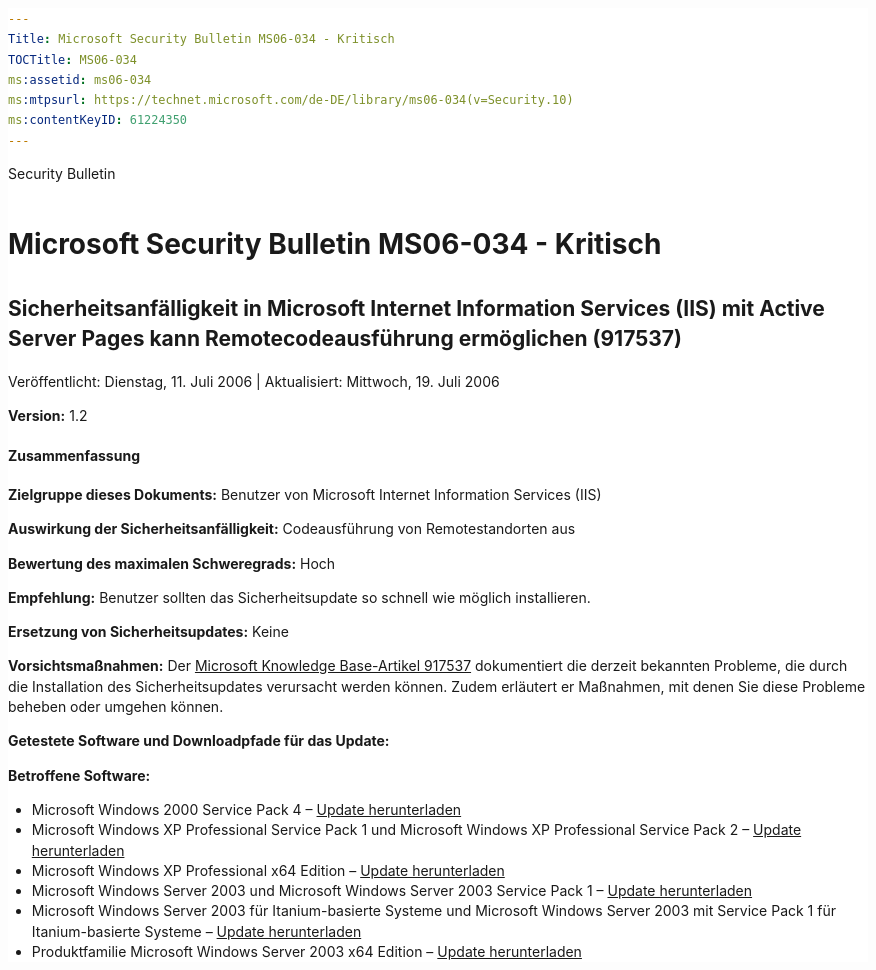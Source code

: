 ```yaml
---
Title: Microsoft Security Bulletin MS06-034 - Kritisch
TOCTitle: MS06-034
ms:assetid: ms06-034
ms:mtpsurl: https://technet.microsoft.com/de-DE/library/ms06-034(v=Security.10)
ms:contentKeyID: 61224350
---
```

Security Bulletin


# Microsoft Security Bulletin MS06-034 - Kritisch



## Sicherheitsanfälligkeit in Microsoft Internet Information Services (IIS) mit Active Server Pages kann Remotecodeausführung ermöglichen (917537)

Veröffentlicht: Dienstag, 11. Juli 2006 | Aktualisiert: Mittwoch, 19. Juli 2006

**Version:** 1.2



#### Zusammenfassung

**Zielgruppe dieses Dokuments:** Benutzer von Microsoft Internet Information Services (IIS)

**Auswirkung der Sicherheitsanfälligkeit:** Codeausführung von Remotestandorten aus

**Bewertung des maximalen Schweregrads:** Hoch

**Empfehlung:** Benutzer sollten das Sicherheitsupdate so schnell wie möglich installieren.

**Ersetzung von Sicherheitsupdates:** Keine

**Vorsichtsmaßnahmen:** Der [Microsoft Knowledge Base-Artikel 917537](http://support.microsoft.com/kb/917537) dokumentiert die derzeit bekannten Probleme, die durch die Installation des Sicherheitsupdates verursacht werden können. Zudem erläutert er Maßnahmen, mit denen Sie diese Probleme beheben oder umgehen können.

**Getestete Software und Downloadpfade für das Update:**

**Betroffene Software:**
* Microsoft Windows 2000 Service Pack 4 – [Update herunterladen](http://www.microsoft.com/downloads/details.aspx?familyid=c917d6da-da2d-402c-a870-1de3cbd21ebf&amp;displaylang=de)
* Microsoft Windows XP Professional Service Pack 1 und Microsoft Windows XP Professional Service Pack 2 – [Update herunterladen](http://www.microsoft.com/downloads/details.aspx?familyid=55d3ca3a-97fc-4e22-8ecc-9416ebc993c4&amp;displaylang=de)
* Microsoft Windows XP Professional x64 Edition – [Update herunterladen](http://www.microsoft.com/downloads/details.aspx?familyid=4e19b792-7505-4453-b460-5a16915443db&amp;displaylang=en)
* Microsoft Windows Server 2003 und Microsoft Windows Server 2003 Service Pack 1 – [Update herunterladen](http://www.microsoft.com/downloads/details.aspx?familyid=c5e274a8-f962-4944-8878-6b88b1592bbf&amp;displaylang=de)
* Microsoft Windows Server 2003 für Itanium-basierte Systeme und Microsoft Windows Server 2003 mit Service Pack 1 für Itanium-basierte Systeme – [Update herunterladen](http://www.microsoft.com/downloads/details.aspx?familyid=e2dc245e-d0f3-41b9-b090-68a2118001cb&amp;displaylang=de)
* Produktfamilie Microsoft Windows Server 2003 x64 Edition – [Update herunterladen](http://www.microsoft.com/downloads/details.aspx?familyid=f29c886d-b896-4fcf-a22b-2c1a53b1a9eb&amp;displaylang=en)
